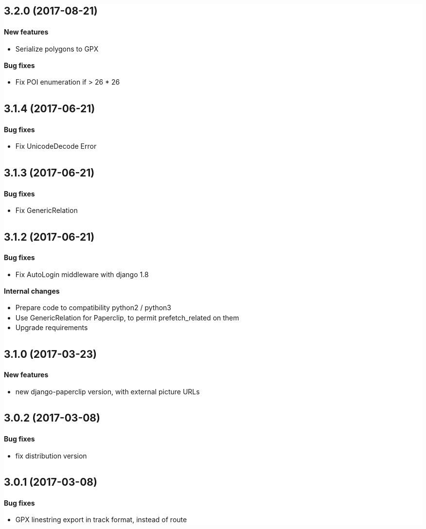 

3.2.0      (2017-08-21)
-----------------------

**New features**

- Serialize polygons to GPX

**Bug fixes**

- Fix POI enumeration if > 26 * 26


3.1.4      (2017-06-21)
-----------------------

**Bug fixes**

- Fix UnicodeDecode Error


3.1.3      (2017-06-21)
-----------------------

**Bug fixes**

- Fix GenericRelation


3.1.2      (2017-06-21)
-----------------------

**Bug fixes**

- Fix AutoLogin middleware with django 1.8

**Internal changes**

- Prepare code to compatibility python2 / python3
- Use GenericRelation for Paperclip, to permit prefetch_related on them
- Upgrade requirements

3.1.0      (2017-03-23)
-----------------------

**New features**

- new django-paperclip version, with external picture URLs

3.0.2      (2017-03-08)
-----------------------

**Bug fixes**

- fix distribution version

3.0.1      (2017-03-08)
-----------------------

**Bug fixes**

- GPX linestring export in track format, instead of route
